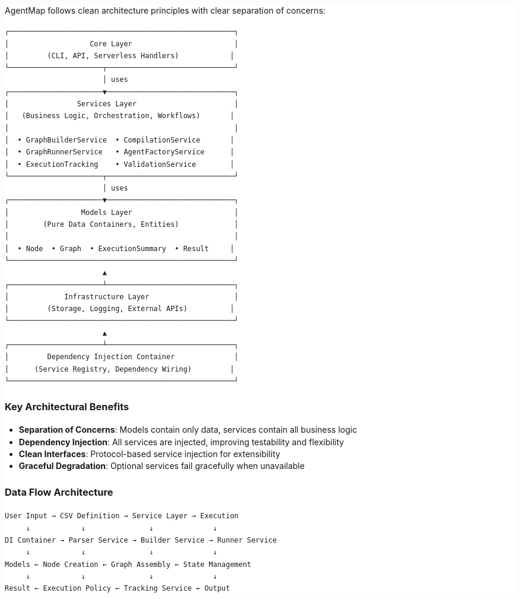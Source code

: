 AgentMap follows clean architecture principles with clear separation of concerns:

```
┌─────────────────────────────────────────────────────┐
│                   Core Layer                        │
│         (CLI, API, Serverless Handlers)            │
└──────────────────────┬──────────────────────────────┘
                       │ uses
┌──────────────────────▼──────────────────────────────┐
│                Services Layer                       │  
│   (Business Logic, Orchestration, Workflows)       │
│                                                     │
│  • GraphBuilderService  • CompilationService       │
│  • GraphRunnerService   • AgentFactoryService      │
│  • ExecutionTracking    • ValidationService        │
└──────────────────────┬──────────────────────────────┘
                       │ uses
┌──────────────────────▼──────────────────────────────┐
│                 Models Layer                        │
│        (Pure Data Containers, Entities)             │
│                                                     │
│  • Node  • Graph  • ExecutionSummary  • Result     │
└─────────────────────────────────────────────────────┘
                       ▲
┌──────────────────────┴──────────────────────────────┐
│             Infrastructure Layer                    │
│         (Storage, Logging, External APIs)          │
└─────────────────────────────────────────────────────┘
                       ▲
┌──────────────────────┴──────────────────────────────┐
│         Dependency Injection Container              │
│      (Service Registry, Dependency Wiring)         │
└─────────────────────────────────────────────────────┘
```

### Key Architectural Benefits

- **Separation of Concerns**: Models contain only data, services contain all business logic
- **Dependency Injection**: All services are injected, improving testability and flexibility
- **Clean Interfaces**: Protocol-based service injection for extensibility
- **Graceful Degradation**: Optional services fail gracefully when unavailable

### Data Flow Architecture

```
User Input → CSV Definition → Service Layer → Execution
     ↓            ↓               ↓              ↓
DI Container → Parser Service → Builder Service → Runner Service
     ↓            ↓               ↓              ↓  
Models ← Node Creation ← Graph Assembly ← State Management
     ↓            ↓               ↓              ↓
Result ← Execution Policy ← Tracking Service ← Output
```
